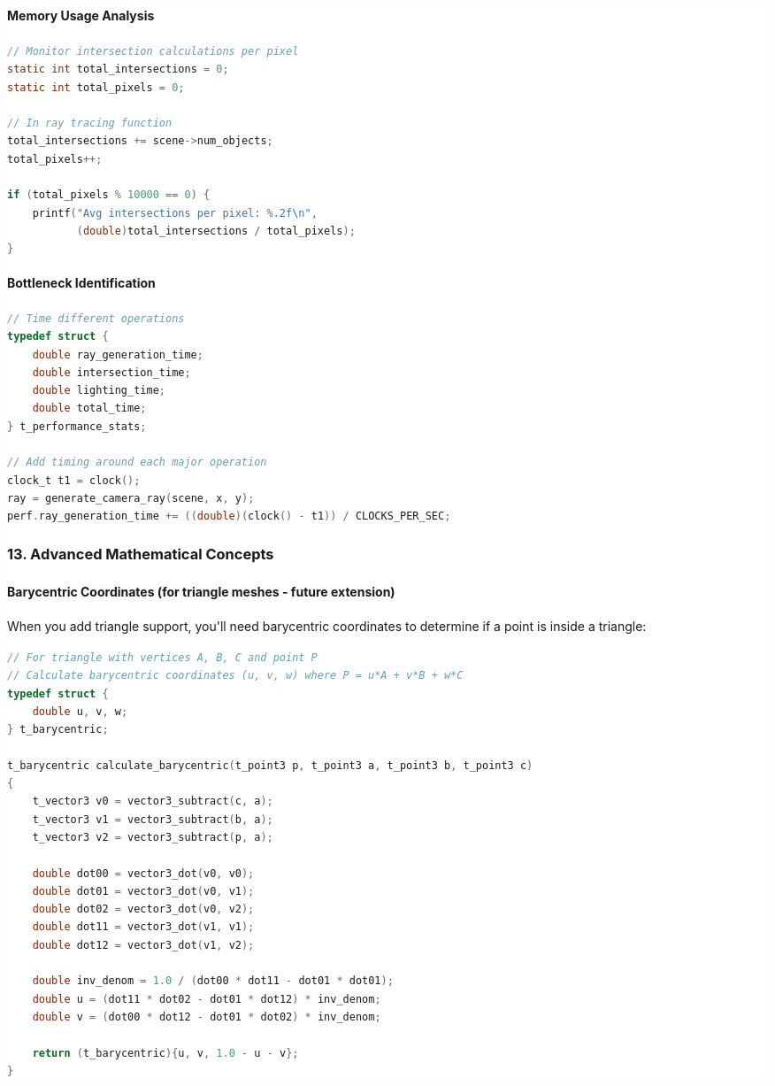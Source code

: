 #### Memory Usage Analysis
```c
// Monitor intersection calculations per pixel
static int total_intersections = 0;
static int total_pixels = 0;

// In ray tracing function
total_intersections += scene->num_objects;
total_pixels++;

if (total_pixels % 10000 == 0) {
    printf("Avg intersections per pixel: %.2f\n", 
           (double)total_intersections / total_pixels);
}
```

#### Bottleneck Identification
```c
// Time different operations
typedef struct {
    double ray_generation_time;
    double intersection_time;
    double lighting_time;
    double total_time;
} t_performance_stats;

// Add timing around each major operation
clock_t t1 = clock();
ray = generate_camera_ray(scene, x, y);
perf.ray_generation_time += ((double)(clock() - t1)) / CLOCKS_PER_SEC;
```

### 13. Advanced Mathematical Concepts

#### Barycentric Coordinates (for triangle meshes - future extension)
When you add triangle support, you'll need barycentric coordinates to determine if a point is inside a triangle:

```c
// For triangle with vertices A, B, C and point P
// Calculate barycentric coordinates (u, v, w) where P = u*A + v*B + w*C
typedef struct {
    double u, v, w;
} t_barycentric;

t_barycentric calculate_barycentric(t_point3 p, t_point3 a, t_point3 b, t_point3 c)
{
    t_vector3 v0 = vector3_subtract(c, a);
    t_vector3 v1 = vector3_subtract(b, a);
    t_vector3 v2 = vector3_subtract(p, a);
    
    double dot00 = vector3_dot(v0, v0);
    double dot01 = vector3_dot(v0, v1);
    double dot02 = vector3_dot(v0, v2);
    double dot11 = vector3_dot(v1, v1);
    double dot12 = vector3_dot(v1, v2);
    
    double inv_denom = 1.0 / (dot00 * dot11 - dot01 * dot01);
    double u = (dot11 * dot02 - dot01 * dot12) * inv_denom;
    double v = (dot00 * dot12 - dot01 * dot02) * inv_denom;
    
    return (t_barycentric){u, v, 1.0 - u - v};
}
```